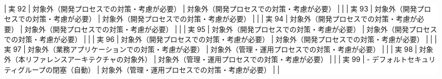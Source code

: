 | 実 92        | 対象外（開発プロセスでの対策・考慮が必要）                                                                                                                                                                                                                                                                  | 対象外（開発プロセスでの対策・考慮が必要）                                                                                                                                                                                                                                                          |                                                                                                                                                  |
| 実 93        | 対象外（開発プロセスでの対策・考慮が必要）                                                                                                                                                                                                                                                                  | 対象外（開発プロセスでの対策・考慮が必要）                                                                                                                                                                                                                                                          |                                                                                                                                                  |
| 実 94        | 対象外（開発プロセスでの対策・考慮が必要）                                                                                                                                                                                                                                                                  | 対象外（開発プロセスでの対策・考慮が必要）                                                                                                                                                                                                                                                          |                                                                                                                                                  |
| 実 95        | 対象外（開発プロセスでの対策・考慮が必要）                                                                                                                                                                                                                                                                  | 対象外（開発プロセスでの対策・考慮が必要）                                                                                                                                                                                                                                                          |                                                                                                                                                  |
| 実 96        | 対象外（開発プロセスでの対策・考慮が必要）                                                                                                                                                                                                                                                                  | 対象外（開発プロセスでの対策・考慮が必要）                                                                                                                                                                                                                                                          |                                                                                                                                                  |
| 実 97        | 対象外（業務アプリケーションでの対策・考慮が必要）                                                                                                                                                                                                                                                          | 対象外（管理・運用プロセスでの対策・考慮が必要）                                                                                                                                                                                                                                                    |                                                                                                                                                  |
| 実 98        | 対象外（本リファレンスアーキテクチャの対象外）                                                                                                                                                                                                                                                              | 対象外（管理・運用プロセスでの対策・考慮が必要）                                                                                                                                                                                                                                                    |                                                                                                                                                  |
| 実 99        | \- デフォルトセキュリティグループの閉塞（自動）                                                                                                                                                                                                                                                             | 対象外（管理・運用プロセスでの対策・考慮が必要）                                                                                                                                                                                                                                                    |                                                                                                                                                  |